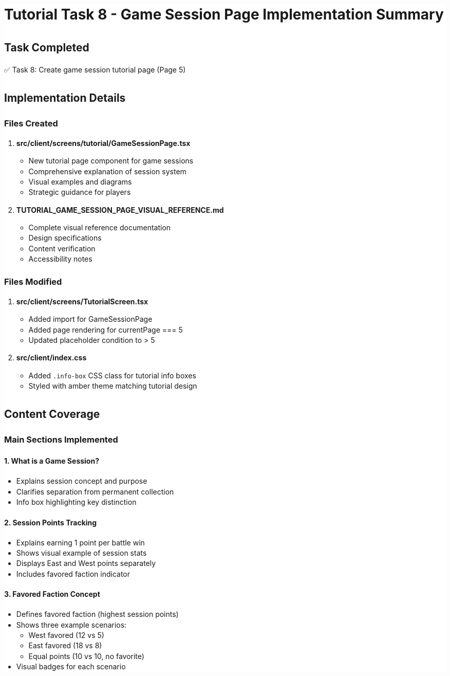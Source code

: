 # Tutorial Task 8 - Game Session Page Implementation Summary

## Task Completed
✅ Task 8: Create game session tutorial page (Page 5)

## Implementation Details

### Files Created
1. **src/client/screens/tutorial/GameSessionPage.tsx**
   - New tutorial page component for game sessions
   - Comprehensive explanation of session system
   - Visual examples and diagrams
   - Strategic guidance for players

2. **TUTORIAL_GAME_SESSION_PAGE_VISUAL_REFERENCE.md**
   - Complete visual reference documentation
   - Design specifications
   - Content verification
   - Accessibility notes

### Files Modified
1. **src/client/screens/TutorialScreen.tsx**
   - Added import for GameSessionPage
   - Added page rendering for currentPage === 5
   - Updated placeholder condition to > 5

2. **src/client/index.css**
   - Added `.info-box` CSS class for tutorial info boxes
   - Styled with amber theme matching tutorial design

## Content Coverage

### Main Sections Implemented

#### 1. What is a Game Session?
- Explains session concept and purpose
- Clarifies separation from permanent collection
- Info box highlighting key distinction

#### 2. Session Points Tracking
- Explains earning 1 point per battle win
- Shows visual example of session stats
- Displays East and West points separately
- Includes favored faction indicator

#### 3. Favored Faction Concept
- Defines favored faction (highest session points)
- Shows three example scenarios:
  - West favored (12 vs 5)
  - East favored (18 vs 8)
  - Equal points (10 vs 10, no favorite)
- Visual badges for each scenario

